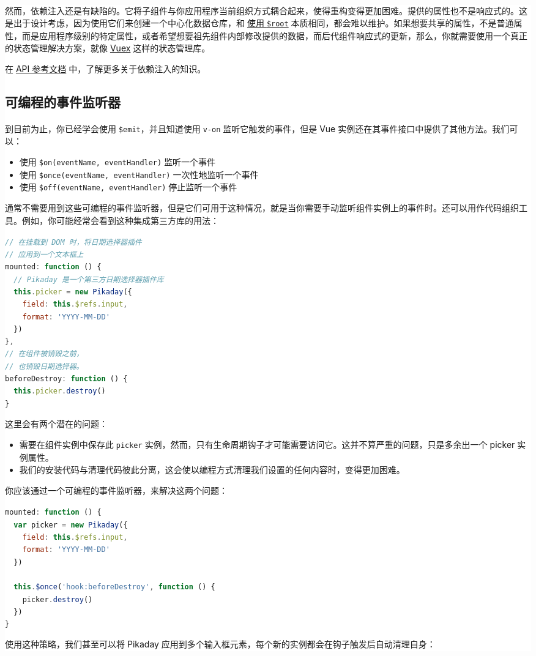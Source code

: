 <p class="tip">然而，依赖注入还是有缺陷的。它将子组件与你应用程序当前组织方式耦合起来，使得重构变得更加困难。提供的属性也不是响应式的。这是出于设计考虑，因为使用它们来创建一个中心化数据仓库，和 <a href="#访问根实例">使用 <code>$root</code></a> 本质相同，都会难以维护。如果想要共享的属性，不是普通属性，而是应用程序级别的特定属性，或者希望想要祖先组件内部修改提供的数据，而后代组件响应式的更新，那么，你就需要使用一个真正的状态管理解决方案，就像 <a href="https://github.com/vuejs/vuex">Vuex</a> 这样的状态管理库。</p>

在 [API 参考文档](https://vue.docschina.org/v2/api/#provide-inject) 中，了解更多关于依赖注入的知识。

## 可编程的事件监听器

到目前为止，你已经学会使用 `$emit`，并且知道使用 `v-on` 监听它触发的事件，但是 Vue 实例还在其事件接口中提供了其他方法。我们可以：

- 使用 `$on(eventName, eventHandler)` 监听一个事件
- 使用 `$once(eventName, eventHandler)` 一次性地监听一个事件
- 使用 `$off(eventName, eventHandler)` 停止监听一个事件

通常不需要用到这些可编程的事件监听器，但是它们可用于这种情况，就是当你需要手动监听组件实例上的事件时。还可以用作代码组织工具。例如，你可能经常会看到这种集成第三方库的用法：

```js
// 在挂载到 DOM 时，将日期选择器插件
// 应用到一个文本框上
mounted: function () {
  // Pikaday 是一个第三方日期选择器插件库
  this.picker = new Pikaday({
    field: this.$refs.input,
    format: 'YYYY-MM-DD'
  })
},
// 在组件被销毁之前，
// 也销毁日期选择器。
beforeDestroy: function () {
  this.picker.destroy()
}
```

这里会有两个潜在的问题：

- 需要在组件实例中保存此 `picker` 实例，然而，只有生命周期钩子才可能需要访问它。这并不算严重的问题，只是多余出一个 picker 实例属性。
- 我们的安装代码与清理代码彼此分离，这会使以编程方式清理我们设置的任何内容时，变得更加困难。

你应该通过一个可编程的事件监听器，来解决这两个问题：

```js
mounted: function () {
  var picker = new Pikaday({
    field: this.$refs.input,
    format: 'YYYY-MM-DD'
  })

  this.$once('hook:beforeDestroy', function () {
    picker.destroy()
  })
}
```

使用这种策略，我们甚至可以将 Pikaday 应用到多个输入框元素，每个新的实例都会在钩子触发后自动清理自身：
